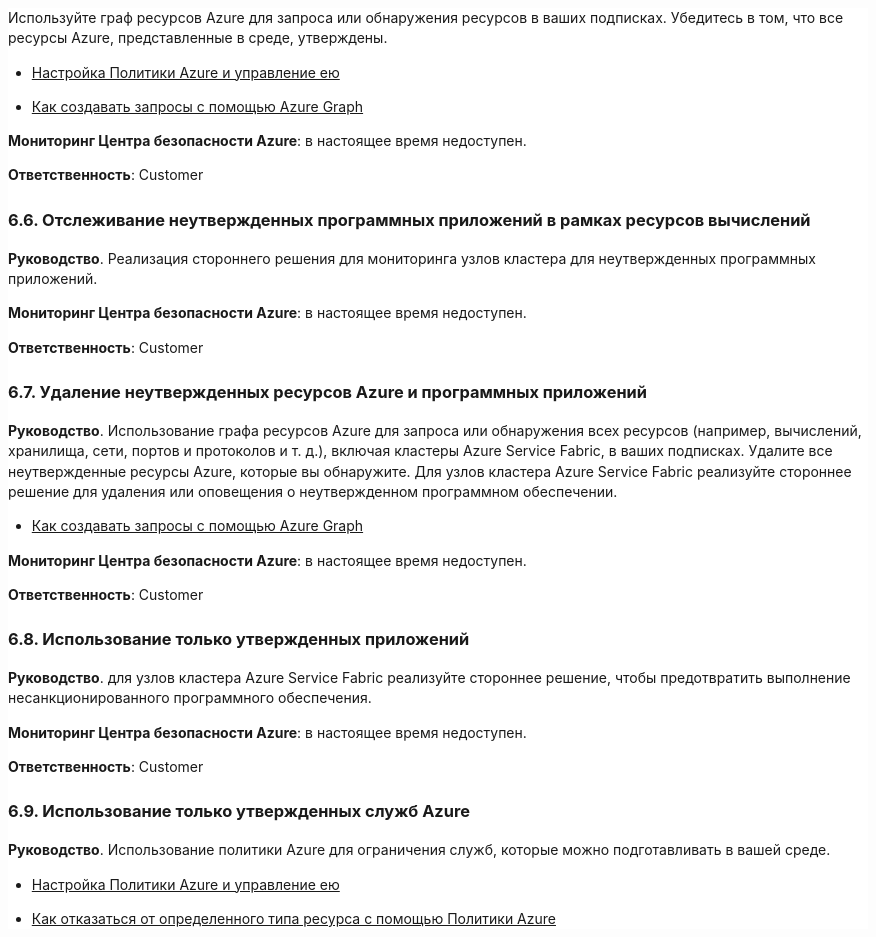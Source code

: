 Используйте граф ресурсов Azure для запроса или обнаружения ресурсов в ваших подписках. Убедитесь в том, что все ресурсы Azure, представленные в среде, утверждены.

* [Настройка Политики Azure и управление ею](../governance/policy/tutorials/create-and-manage.md)

* [Как создавать запросы с помощью Azure Graph](../governance/resource-graph/first-query-portal.md)

**Мониторинг Центра безопасности Azure**: в настоящее время недоступен.

**Ответственность**: Customer

### <a name="66-monitor-for-unapproved-software-applications-within-compute-resources"></a>6.6. Отслеживание неутвержденных программных приложений в рамках ресурсов вычислений

**Руководство**. Реализация стороннего решения для мониторинга узлов кластера для неутвержденных программных приложений.

**Мониторинг Центра безопасности Azure**: в настоящее время недоступен.

**Ответственность**: Customer

### <a name="67-remove-unapproved-azure-resources-and-software-applications"></a>6.7. Удаление неутвержденных ресурсов Azure и программных приложений

**Руководство**. Использование графа ресурсов Azure для запроса или обнаружения всех ресурсов (например, вычислений, хранилища, сети, портов и протоколов и т. д.), включая кластеры Azure Service Fabric, в ваших подписках. Удалите все неутвержденные ресурсы Azure, которые вы обнаружите. Для узлов кластера Azure Service Fabric реализуйте стороннее решение для удаления или оповещения о неутвержденном программном обеспечении.

* [Как создавать запросы с помощью Azure Graph](../governance/resource-graph/first-query-portal.md)

**Мониторинг Центра безопасности Azure**: в настоящее время недоступен.

**Ответственность**: Customer

### <a name="68-use-only-approved-applications"></a>6.8. Использование только утвержденных приложений

**Руководство**. для узлов кластера Azure Service Fabric реализуйте стороннее решение, чтобы предотвратить выполнение несанкционированного программного обеспечения.

**Мониторинг Центра безопасности Azure**: в настоящее время недоступен.

**Ответственность**: Customer

### <a name="69-use-only-approved-azure-services"></a>6.9. Использование только утвержденных служб Azure

**Руководство**. Использование политики Azure для ограничения служб, которые можно подготавливать в вашей среде.

* [Настройка Политики Azure и управление ею](../governance/policy/tutorials/create-and-manage.md)

* [Как отказаться от определенного типа ресурса с помощью Политики Azure](../governance/policy/samples/index.md)

